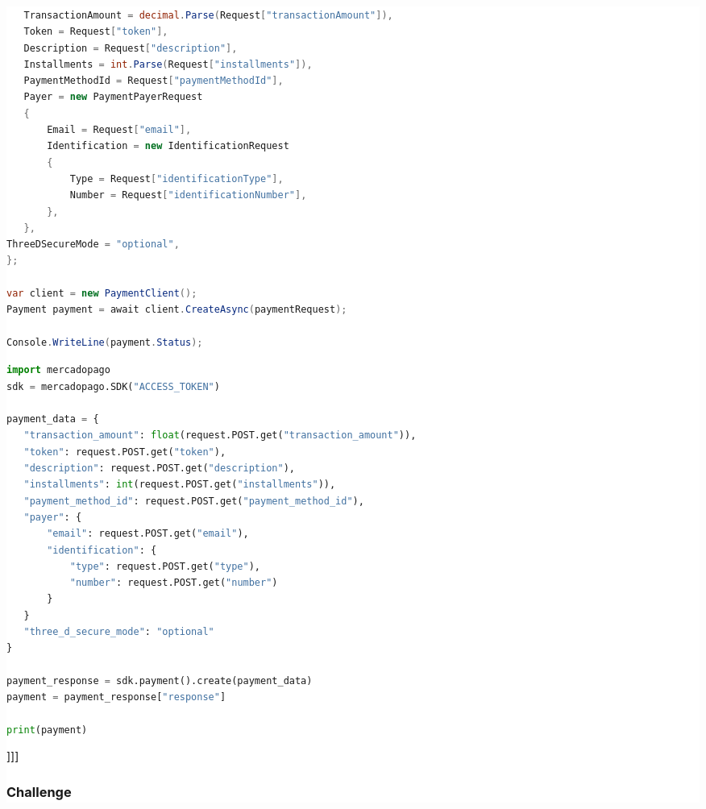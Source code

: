 ```csharp
   TransactionAmount = decimal.Parse(Request["transactionAmount"]),
   Token = Request["token"],
   Description = Request["description"],
   Installments = int.Parse(Request["installments"]),
   PaymentMethodId = Request["paymentMethodId"],
   Payer = new PaymentPayerRequest
   {
       Email = Request["email"],
       Identification = new IdentificationRequest
       {
           Type = Request["identificationType"],
           Number = Request["identificationNumber"],
       },
   },
ThreeDSecureMode = "optional",
};
 
var client = new PaymentClient();
Payment payment = await client.CreateAsync(paymentRequest);
 
Console.WriteLine(payment.Status);
```
```python
import mercadopago
sdk = mercadopago.SDK("ACCESS_TOKEN")
 
payment_data = {
   "transaction_amount": float(request.POST.get("transaction_amount")),
   "token": request.POST.get("token"),
   "description": request.POST.get("description"),
   "installments": int(request.POST.get("installments")),
   "payment_method_id": request.POST.get("payment_method_id"),
   "payer": {
       "email": request.POST.get("email"),
       "identification": {
           "type": request.POST.get("type"), 
           "number": request.POST.get("number")
       }
   }
   "three_d_secure_mode": "optional"
}
 
payment_response = sdk.payment().create(payment_data)
payment = payment_response["response"]
 
print(payment)
```
]]]


### Challenge
